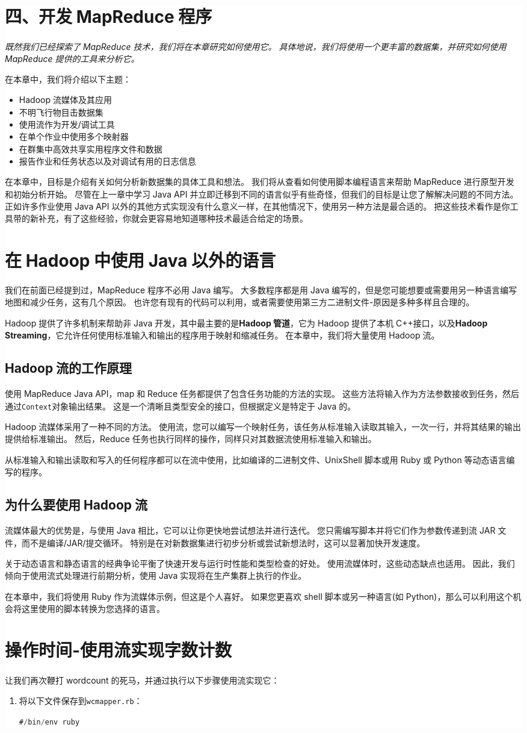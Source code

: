 # 四、开发 MapReduce 程序

*既然我们已经探索了 MapReduce 技术，我们将在本章研究如何使用它。 具体地说，我们将使用一个更丰富的数据集，并研究如何使用 MapReduce 提供的工具来分析它。*

在本章中，我们将介绍以下主题：

*   Hadoop 流媒体及其应用
*   不明飞行物目击数据集
*   使用流作为开发/调试工具
*   在单个作业中使用多个映射器
*   在群集中高效共享实用程序文件和数据
*   报告作业和任务状态以及对调试有用的日志信息

在本章中，目标是介绍有关如何分析新数据集的具体工具和想法。 我们将从查看如何使用脚本编程语言来帮助 MapReduce 进行原型开发和初始分析开始。 尽管在上一章中学习 Java API 并立即迁移到不同的语言似乎有些奇怪，但我们的目标是让您了解解决问题的不同方法。 正如许多作业使用 Java API 以外的其他方式实现没有什么意义一样，在其他情况下，使用另一种方法是最合适的。 把这些技术看作是你工具带的新补充，有了这些经验，你就会更容易地知道哪种技术最适合给定的场景。

# 在 Hadoop 中使用 Java 以外的语言

我们在前面已经提到过，MapReduce 程序不必用 Java 编写。 大多数程序都是用 Java 编写的，但是您可能想要或需要用另一种语言编写地图和减少任务，这有几个原因。 也许您有现有的代码可以利用，或者需要使用第三方二进制文件-原因是多种多样且合理的。

Hadoop 提供了许多机制来帮助非 Java 开发，其中最主要的是**Hadoop 管道**，它为 Hadoop 提供了本机 C++接口，以及**Hadoop Streaming**，它允许任何使用标准输入和输出的程序用于映射和缩减任务。 在本章中，我们将大量使用 Hadoop 流。

## Hadoop 流的工作原理

使用 MapReduce Java API，map 和 Reduce 任务都提供了包含任务功能的方法的实现。 这些方法将输入作为方法参数接收到任务，然后通过`Context`对象输出结果。 这是一个清晰且类型安全的接口，但根据定义是特定于 Java 的。

Hadoop 流媒体采用了一种不同的方法。 使用流，您可以编写一个映射任务，该任务从标准输入读取其输入，一次一行，并将其结果的输出提供给标准输出。 然后，Reduce 任务也执行同样的操作，同样只对其数据流使用标准输入和输出。

从标准输入和输出读取和写入的任何程序都可以在流中使用，比如编译的二进制文件、UnixShell 脚本或用 Ruby 或 Python 等动态语言编写的程序。

## 为什么要使用 Hadoop 流

流媒体最大的优势是，与使用 Java 相比，它可以让你更快地尝试想法并进行迭代。 您只需编写脚本并将它们作为参数传递到流 JAR 文件，而不是编译/JAR/提交循环。 特别是在对新数据集进行初步分析或尝试新想法时，这可以显著加快开发速度。

关于动态语言和静态语言的经典争论平衡了快速开发与运行时性能和类型检查的好处。 使用流媒体时，这些动态缺点也适用。 因此，我们倾向于使用流式处理进行前期分析，使用 Java 实现将在生产集群上执行的作业。

在本章中，我们将使用 Ruby 作为流媒体示例，但这是个人喜好。 如果您更喜欢 shell 脚本或另一种语言(如 Python)，那么可以利用这个机会将这里使用的脚本转换为您选择的语言。

# 操作时间-使用流实现字数计数

让我们再次鞭打 wordcount 的死马，并通过执行以下步骤使用流实现它：

1.  将以下文件保存到`wcmapper.rb`：

    ```scala
    #/bin/env ruby
